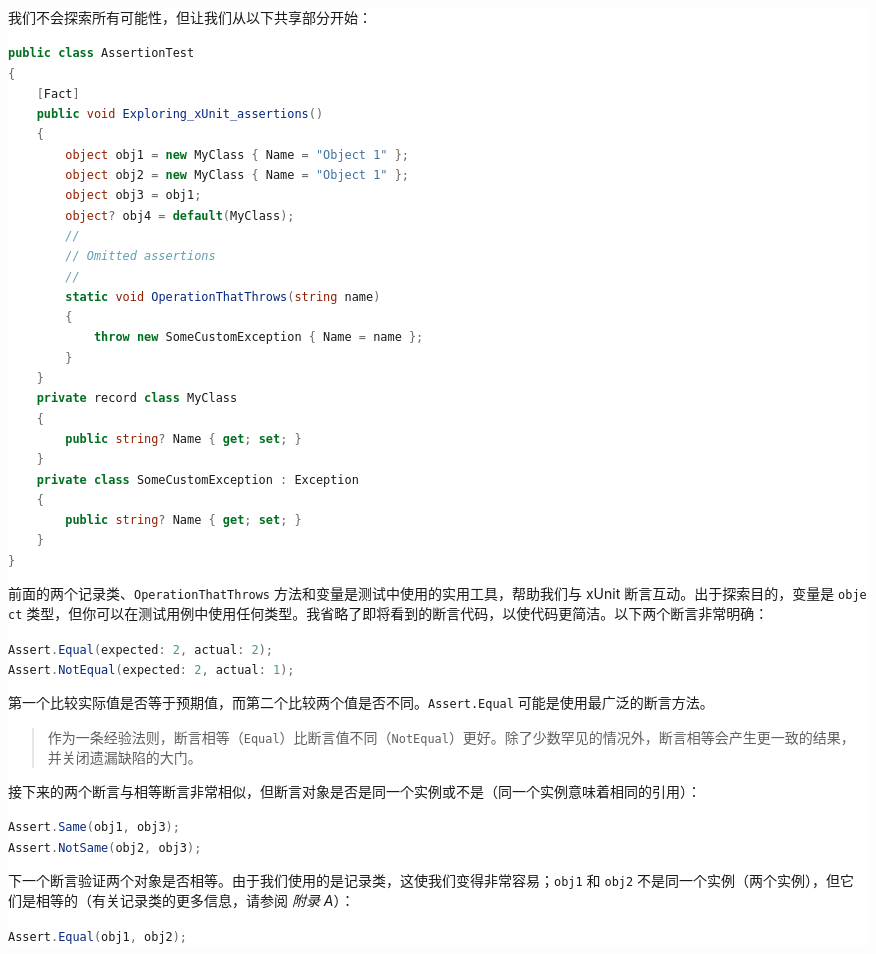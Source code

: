 我们不会探索所有可能性，但让我们从以下共享部分开始：

```cs
public class AssertionTest
{
    [Fact]
    public void Exploring_xUnit_assertions()
    {
        object obj1 = new MyClass { Name = "Object 1" };
        object obj2 = new MyClass { Name = "Object 1" };
        object obj3 = obj1;
        object? obj4 = default(MyClass);
        //
        // Omitted assertions
        // 
        static void OperationThatThrows(string name)
        {
            throw new SomeCustomException { Name = name };
        }
    }
    private record class MyClass
    {
        public string? Name { get; set; }
    }
    private class SomeCustomException : Exception
    {
        public string? Name { get; set; }
    }
}
```

前面的两个记录类、`OperationThatThrows` 方法和变量是测试中使用的实用工具，帮助我们与 xUnit 断言互动。出于探索目的，变量是 `object` 类型，但你可以在测试用例中使用任何类型。我省略了即将看到的断言代码，以使代码更简洁。以下两个断言非常明确：

```cs
Assert.Equal(expected: 2, actual: 2);
Assert.NotEqual(expected: 2, actual: 1);
```

第一个比较实际值是否等于预期值，而第二个比较两个值是否不同。`Assert.Equal` 可能是使用最广泛的断言方法。

> 作为一条经验法则，断言相等（`Equal`）比断言值不同（`NotEqual`）更好。除了少数罕见的情况外，断言相等会产生更一致的结果，并关闭遗漏缺陷的大门。

接下来的两个断言与相等断言非常相似，但断言对象是否是同一个实例或不是（同一个实例意味着相同的引用）：

```cs
Assert.Same(obj1, obj3);
Assert.NotSame(obj2, obj3);
```

下一个断言验证两个对象是否相等。由于我们使用的是记录类，这使我们变得非常容易；`obj1` 和 `obj2` 不是同一个实例（两个实例），但它们是相等的（有关记录类的更多信息，请参阅 *附录 A*）：

```cs
Assert.Equal(obj1, obj2);
```
